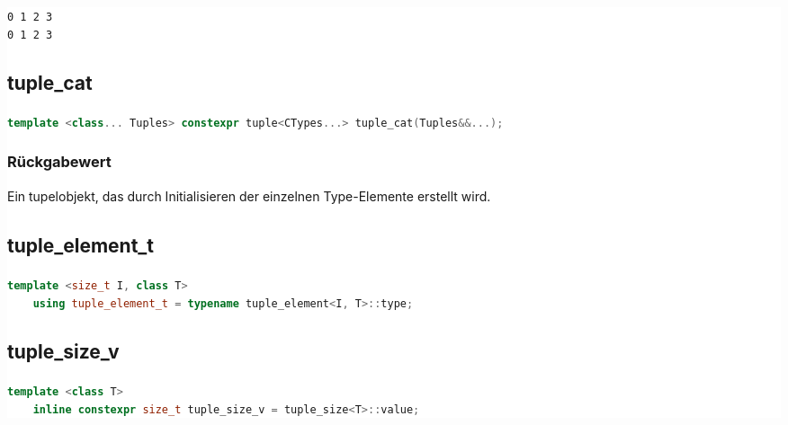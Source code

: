 ```Output
0 1 2 3
0 1 2 3
```

## <a name="tuple_cat"></a><a name="tuple_cat"></a> tuple_cat

```cpp
template <class... Tuples> constexpr tuple<CTypes...> tuple_cat(Tuples&&...);
```

### <a name="return-value"></a>Rückgabewert

Ein tupelobjekt, das durch Initialisieren der einzelnen Type-Elemente erstellt wird.

## <a name="tuple_element_t"></a><a name="tuple_element_t"></a> tuple_element_t

```cpp
template <size_t I, class T>
    using tuple_element_t = typename tuple_element<I, T>::type;
```

## <a name="tuple_size_v"></a><a name="tuple_size_v"></a> tuple_size_v

```cpp
template <class T>
    inline constexpr size_t tuple_size_v = tuple_size<T>::value;
```
